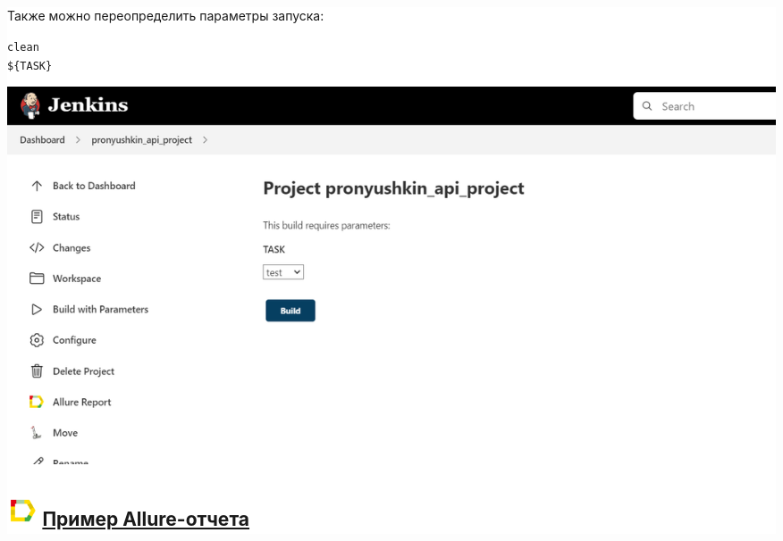 Также можно переопределить параметры запуска:

```
clean
${TASK}
```

<p align="center">
<img title="Jenkins Build" src="media/screenshots/jenkins-api_screen.png">
</p>

## <img name="allure" src="media/images/Allure_Report.svg" title="Allure Report" width="4%"/> <a href="https://jenkins.autotests.cloud/job/pronyushkin_api_project/10/allure/" target="_blank">Пример Allure-отчета</a>

<p align="center">